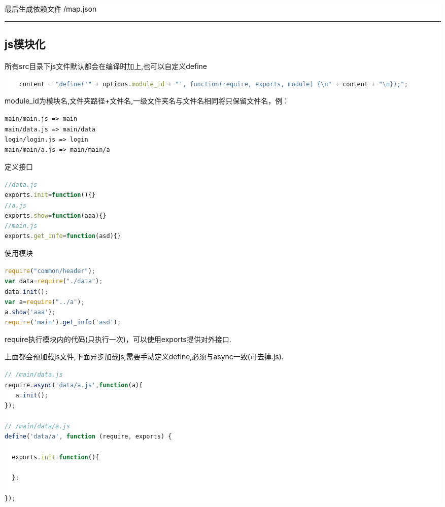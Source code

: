最后生成依赖文件 /map.json







---

## js模块化 <span id="__js_module"></span>

所有src目录下js文件默认都会在编译时加上,也可以自定义define

~~~js
    content = "define('" + options.module_id + "', function(require, exports, module) {\n" + content + "\n});";
~~~

module_id为模块名,文件夹路径+文件名,一级文件夹名与文件名相同将只保留文件名，例：

~~~
main/main.js => main
main/data.js => main/data
login/login.js => login
main/main/a.js => main/main/a
~~~

定义接口

~~~js
//data.js
exports.init=function(){}
//a.js
exports.show=function(aaa){}
//main.js
exports.get_info=function(asd){}
~~~

使用模块

~~~js
require("common/header");
var data=require("./data");
data.init();
var a=require("../a");
a.show('aaa');
require('main').get_info('asd');
~~~

require执行模块内的代码(只执行一次)，可以使用exports提供对外接口.

上面都会预加载js文件,下面异步加载js,需要手动定义define,必须与async一致(可去掉.js).

~~~js
// /main/data.js
require.async('data/a.js',function(a){
   a.init(); 
});

// /main/data/a.js
define('data/a', function (require, exports) {

  exports.init=function(){

  };
  
});

~~~